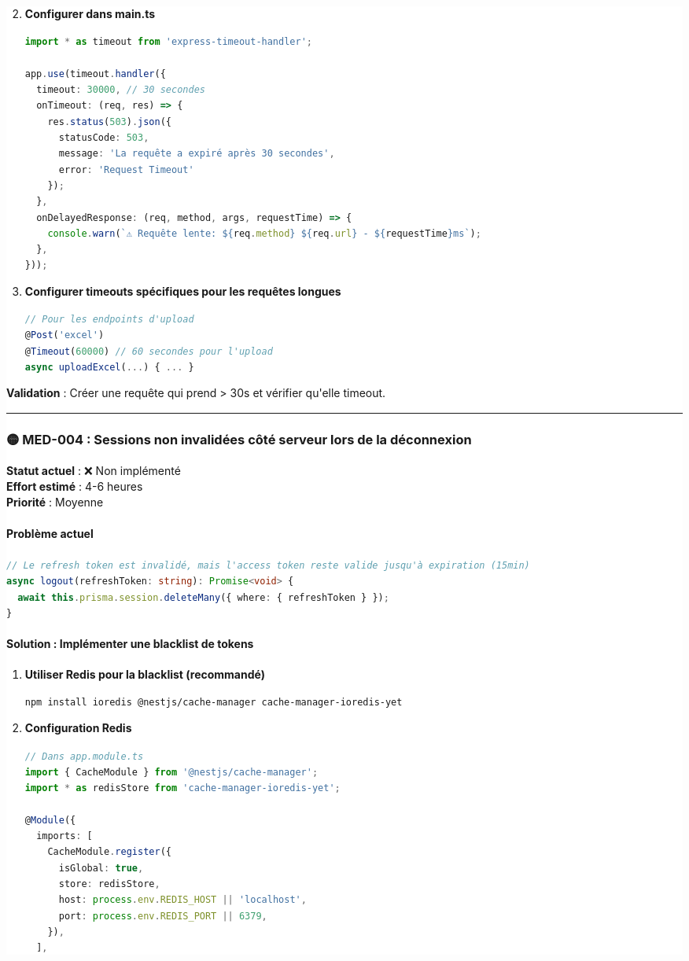 2. **Configurer dans main.ts**
   ```typescript
   import * as timeout from 'express-timeout-handler';
   
   app.use(timeout.handler({
     timeout: 30000, // 30 secondes
     onTimeout: (req, res) => {
       res.status(503).json({
         statusCode: 503,
         message: 'La requête a expiré après 30 secondes',
         error: 'Request Timeout'
       });
     },
     onDelayedResponse: (req, method, args, requestTime) => {
       console.warn(`⚠️ Requête lente: ${req.method} ${req.url} - ${requestTime}ms`);
     },
   }));
   ```

3. **Configurer timeouts spécifiques pour les requêtes longues**
   ```typescript
   // Pour les endpoints d'upload
   @Post('excel')
   @Timeout(60000) // 60 secondes pour l'upload
   async uploadExcel(...) { ... }
   ```

**Validation** : Créer une requête qui prend > 30s et vérifier qu'elle timeout.

---

### 🟡 MED-004 : Sessions non invalidées côté serveur lors de la déconnexion

**Statut actuel** : ❌ Non implémenté  
**Effort estimé** : 4-6 heures  
**Priorité** : Moyenne

#### Problème actuel
```typescript
// Le refresh token est invalidé, mais l'access token reste valide jusqu'à expiration (15min)
async logout(refreshToken: string): Promise<void> {
  await this.prisma.session.deleteMany({ where: { refreshToken } });
}
```

#### Solution : Implémenter une blacklist de tokens

1. **Utiliser Redis pour la blacklist (recommandé)**
   ```bash
   npm install ioredis @nestjs/cache-manager cache-manager-ioredis-yet
   ```

2. **Configuration Redis**
   ```typescript
   // Dans app.module.ts
   import { CacheModule } from '@nestjs/cache-manager';
   import * as redisStore from 'cache-manager-ioredis-yet';
   
   @Module({
     imports: [
       CacheModule.register({
         isGlobal: true,
         store: redisStore,
         host: process.env.REDIS_HOST || 'localhost',
         port: process.env.REDIS_PORT || 6379,
       }),
     ],
   ```